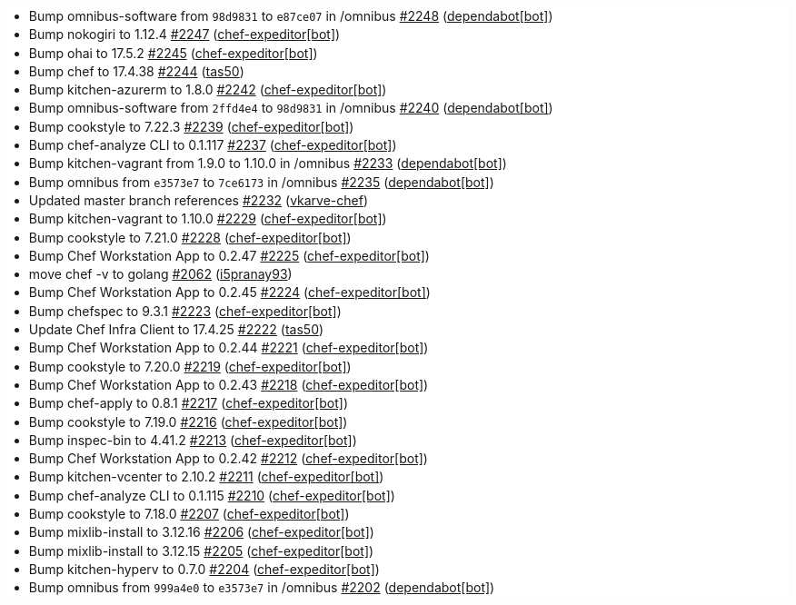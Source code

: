 - Bump omnibus-software from `98d9831` to `e87ce07` in /omnibus [#2248](https://github.com/chef/chef-workstation/pull/2248) ([dependabot[bot]](https://github.com/dependabot[bot]))
- Bump nokogiri to 1.12.4 [#2247](https://github.com/chef/chef-workstation/pull/2247) ([chef-expeditor[bot]](https://github.com/chef-expeditor[bot]))
- Bump ohai to 17.5.2 [#2245](https://github.com/chef/chef-workstation/pull/2245) ([chef-expeditor[bot]](https://github.com/chef-expeditor[bot]))
- Bump chef to 17.4.38 [#2244](https://github.com/chef/chef-workstation/pull/2244) ([tas50](https://github.com/tas50))
- Bump kitchen-azurerm to 1.8.0 [#2242](https://github.com/chef/chef-workstation/pull/2242) ([chef-expeditor[bot]](https://github.com/chef-expeditor[bot]))
- Bump omnibus-software from `2ffd4e4` to `98d9831` in /omnibus [#2240](https://github.com/chef/chef-workstation/pull/2240) ([dependabot[bot]](https://github.com/dependabot[bot]))
- Bump cookstyle to 7.22.3 [#2239](https://github.com/chef/chef-workstation/pull/2239) ([chef-expeditor[bot]](https://github.com/chef-expeditor[bot]))
- Bump chef-analyze CLI to 0.1.117 [#2237](https://github.com/chef/chef-workstation/pull/2237) ([chef-expeditor[bot]](https://github.com/chef-expeditor[bot]))
- Bump kitchen-vagrant from 1.9.0 to 1.10.0 in /omnibus [#2233](https://github.com/chef/chef-workstation/pull/2233) ([dependabot[bot]](https://github.com/dependabot[bot]))
- Bump omnibus from `e3573e7` to `7ce6173` in /omnibus [#2235](https://github.com/chef/chef-workstation/pull/2235) ([dependabot[bot]](https://github.com/dependabot[bot]))
- Updated master branch references [#2232](https://github.com/chef/chef-workstation/pull/2232) ([vkarve-chef](https://github.com/vkarve-chef))
- Bump kitchen-vagrant to 1.10.0 [#2229](https://github.com/chef/chef-workstation/pull/2229) ([chef-expeditor[bot]](https://github.com/chef-expeditor[bot]))
- Bump cookstyle to 7.21.0 [#2228](https://github.com/chef/chef-workstation/pull/2228) ([chef-expeditor[bot]](https://github.com/chef-expeditor[bot]))
- Bump Chef Workstation App to 0.2.47 [#2225](https://github.com/chef/chef-workstation/pull/2225) ([chef-expeditor[bot]](https://github.com/chef-expeditor[bot]))
- move chef -v to golang [#2062](https://github.com/chef/chef-workstation/pull/2062) ([i5pranay93](https://github.com/i5pranay93))
- Bump Chef Workstation App to 0.2.45 [#2224](https://github.com/chef/chef-workstation/pull/2224) ([chef-expeditor[bot]](https://github.com/chef-expeditor[bot]))
- Bump chefspec to 9.3.1 [#2223](https://github.com/chef/chef-workstation/pull/2223) ([chef-expeditor[bot]](https://github.com/chef-expeditor[bot]))
- Update Chef Infra Client to 17.4.25 [#2222](https://github.com/chef/chef-workstation/pull/2222) ([tas50](https://github.com/tas50))
- Bump Chef Workstation App to 0.2.44 [#2221](https://github.com/chef/chef-workstation/pull/2221) ([chef-expeditor[bot]](https://github.com/chef-expeditor[bot]))
- Bump cookstyle to 7.20.0 [#2219](https://github.com/chef/chef-workstation/pull/2219) ([chef-expeditor[bot]](https://github.com/chef-expeditor[bot]))
- Bump Chef Workstation App to 0.2.43 [#2218](https://github.com/chef/chef-workstation/pull/2218) ([chef-expeditor[bot]](https://github.com/chef-expeditor[bot]))
- Bump chef-apply to 0.8.1 [#2217](https://github.com/chef/chef-workstation/pull/2217) ([chef-expeditor[bot]](https://github.com/chef-expeditor[bot]))
- Bump cookstyle to 7.19.0 [#2216](https://github.com/chef/chef-workstation/pull/2216) ([chef-expeditor[bot]](https://github.com/chef-expeditor[bot]))
- Bump inspec-bin to 4.41.2 [#2213](https://github.com/chef/chef-workstation/pull/2213) ([chef-expeditor[bot]](https://github.com/chef-expeditor[bot]))
- Bump Chef Workstation App to 0.2.42 [#2212](https://github.com/chef/chef-workstation/pull/2212) ([chef-expeditor[bot]](https://github.com/chef-expeditor[bot]))
- Bump kitchen-vcenter to 2.10.2 [#2211](https://github.com/chef/chef-workstation/pull/2211) ([chef-expeditor[bot]](https://github.com/chef-expeditor[bot]))
- Bump chef-analyze CLI to 0.1.115 [#2210](https://github.com/chef/chef-workstation/pull/2210) ([chef-expeditor[bot]](https://github.com/chef-expeditor[bot]))
- Bump cookstyle to 7.18.0 [#2207](https://github.com/chef/chef-workstation/pull/2207) ([chef-expeditor[bot]](https://github.com/chef-expeditor[bot]))
- Bump mixlib-install to 3.12.16 [#2206](https://github.com/chef/chef-workstation/pull/2206) ([chef-expeditor[bot]](https://github.com/chef-expeditor[bot]))
- Bump mixlib-install to 3.12.15 [#2205](https://github.com/chef/chef-workstation/pull/2205) ([chef-expeditor[bot]](https://github.com/chef-expeditor[bot]))
- Bump kitchen-hyperv to 0.7.0 [#2204](https://github.com/chef/chef-workstation/pull/2204) ([chef-expeditor[bot]](https://github.com/chef-expeditor[bot]))
- Bump omnibus from `999a4e0` to `e3573e7` in /omnibus [#2202](https://github.com/chef/chef-workstation/pull/2202) ([dependabot[bot]](https://github.com/dependabot[bot]))